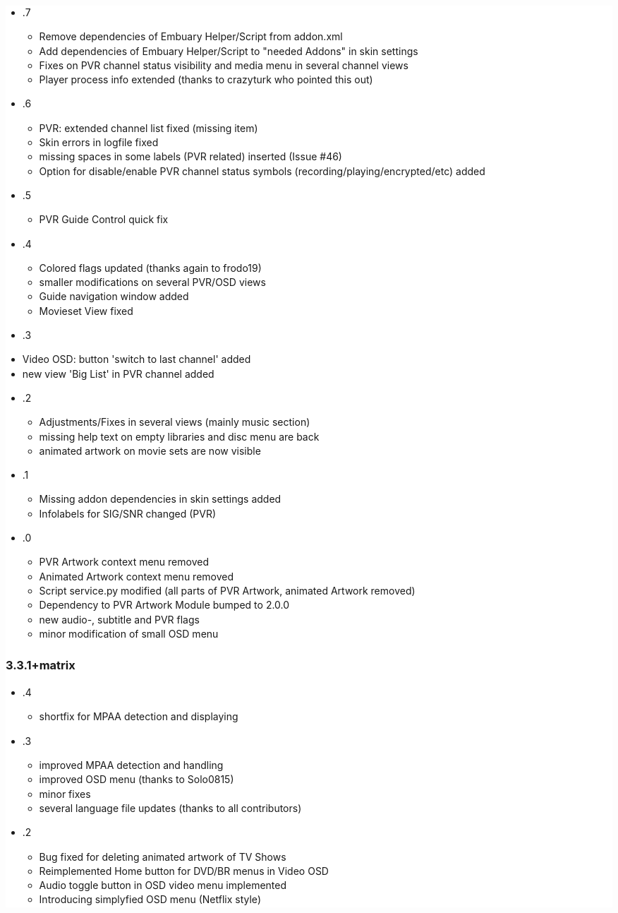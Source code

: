 - .7
  * Remove dependencies of Embuary Helper/Script from addon.xml
  * Add dependencies of Embuary Helper/Script to "needed Addons" in skin settings
  * Fixes on PVR channel status visibility and media menu in several channel views
  * Player process info extended (thanks to crazyturk who pointed this out)

- .6
  * PVR: extended channel list fixed (missing item)
  * Skin errors in logfile fixed
  * missing spaces in some labels (PVR related) inserted (Issue #46)
  * Option for disable/enable PVR channel status symbols (recording/playing/encrypted/etc) added

- .5
  * PVR Guide Control quick fix

- .4
  * Colored flags updated (thanks again to frodo19)
  * smaller modifications on several PVR/OSD views
  * Guide navigation window added
  * Movieset View fixed

 - .3
  * Video OSD: button 'switch to last channel' added
  * new view 'Big List' in PVR channel added

- .2
  * Adjustments/Fixes in several views (mainly music section)
  * missing help text on empty libraries and disc menu are back
  * animated artwork on movie sets are now visible

- .1
  * Missing addon dependencies in skin settings added
  * Infolabels for SIG/SNR changed (PVR)

- .0  
  * PVR Artwork context menu removed
  * Animated Artwork context menu removed
  * Script service.py modified (all parts of PVR Artwork, animated Artwork removed)
  * Dependency to PVR Artwork Module bumped to 2.0.0
  * new audio-, subtitle and PVR flags
  * minor modification of small OSD menu

### 3.3.1+matrix ###
- .4  
  * shortfix for MPAA detection and displaying

- .3
  * improved MPAA detection and handling
  * improved OSD menu (thanks to Solo0815)
  * minor fixes
  * several language file updates (thanks to all contributors)

- .2 
  * Bug fixed for deleting animated artwork of TV Shows
  * Reimplemented Home button for DVD/BR menus in Video OSD
  * Audio toggle button in OSD video menu implemented
  * Introducing simplyfied OSD menu (Netflix style)
